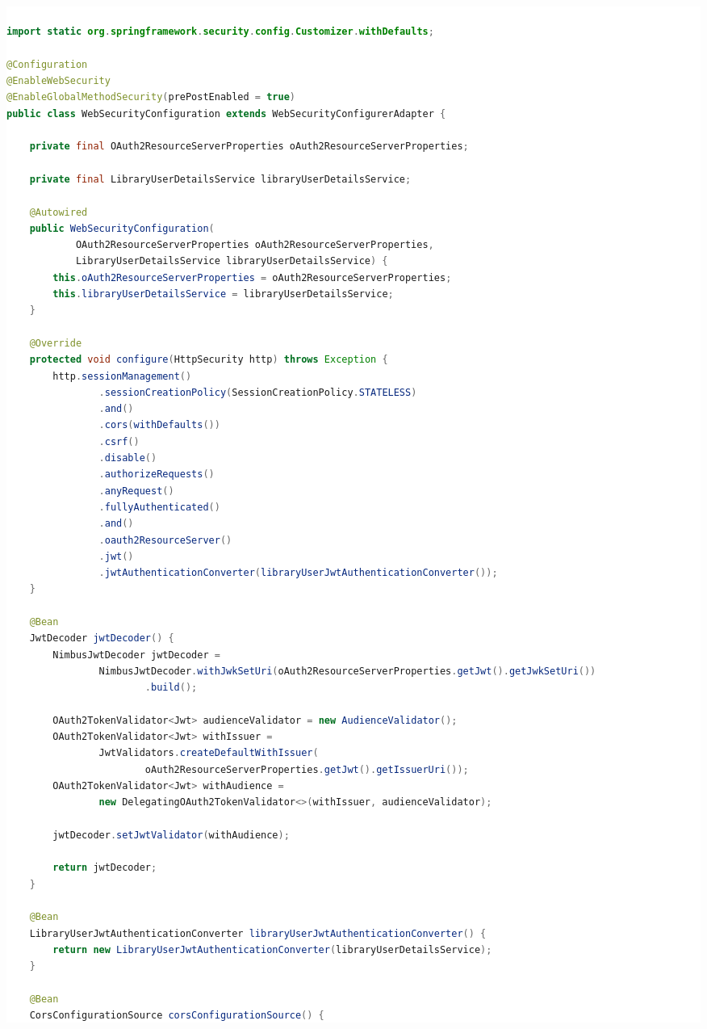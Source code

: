 ```java

import static org.springframework.security.config.Customizer.withDefaults;

@Configuration
@EnableWebSecurity
@EnableGlobalMethodSecurity(prePostEnabled = true)
public class WebSecurityConfiguration extends WebSecurityConfigurerAdapter {

    private final OAuth2ResourceServerProperties oAuth2ResourceServerProperties;

    private final LibraryUserDetailsService libraryUserDetailsService;

    @Autowired
    public WebSecurityConfiguration(
            OAuth2ResourceServerProperties oAuth2ResourceServerProperties,
            LibraryUserDetailsService libraryUserDetailsService) {
        this.oAuth2ResourceServerProperties = oAuth2ResourceServerProperties;
        this.libraryUserDetailsService = libraryUserDetailsService;
    }

    @Override
    protected void configure(HttpSecurity http) throws Exception {
        http.sessionManagement()
                .sessionCreationPolicy(SessionCreationPolicy.STATELESS)
                .and()
                .cors(withDefaults())
                .csrf()
                .disable()
                .authorizeRequests()
                .anyRequest()
                .fullyAuthenticated()
                .and()
                .oauth2ResourceServer()
                .jwt()
                .jwtAuthenticationConverter(libraryUserJwtAuthenticationConverter());
    }

    @Bean
    JwtDecoder jwtDecoder() {
        NimbusJwtDecoder jwtDecoder =
                NimbusJwtDecoder.withJwkSetUri(oAuth2ResourceServerProperties.getJwt().getJwkSetUri())
                        .build();

        OAuth2TokenValidator<Jwt> audienceValidator = new AudienceValidator();
        OAuth2TokenValidator<Jwt> withIssuer =
                JwtValidators.createDefaultWithIssuer(
                        oAuth2ResourceServerProperties.getJwt().getIssuerUri());
        OAuth2TokenValidator<Jwt> withAudience =
                new DelegatingOAuth2TokenValidator<>(withIssuer, audienceValidator);

        jwtDecoder.setJwtValidator(withAudience);

        return jwtDecoder;
    }

    @Bean
    LibraryUserJwtAuthenticationConverter libraryUserJwtAuthenticationConverter() {
        return new LibraryUserJwtAuthenticationConverter(libraryUserDetailsService);
    }

    @Bean
    CorsConfigurationSource corsConfigurationSource() {
```